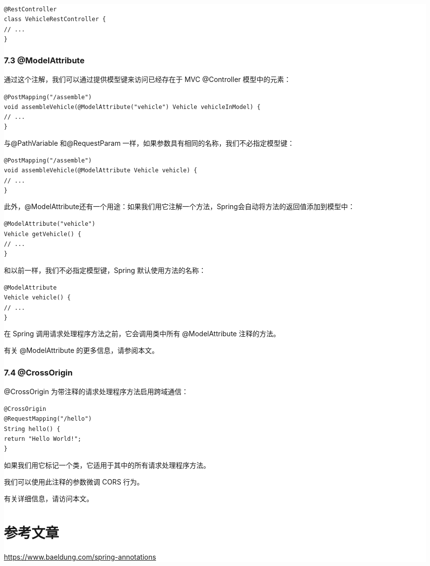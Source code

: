 ```
@RestController
class VehicleRestController {
// ...
}
```
### 7.3 @ModelAttribute
通过这个注解，我们可以通过提供模型键来访问已经存在于 MVC @Controller 模型中的元素：

```
@PostMapping("/assemble")
void assembleVehicle(@ModelAttribute("vehicle") Vehicle vehicleInModel) {
// ...
}
```
与@PathVariable 和@RequestParam 一样，如果参数具有相同的名称，我们不必指定模型键：

```
@PostMapping("/assemble")
void assembleVehicle(@ModelAttribute Vehicle vehicle) {
// ...
}
```
此外，@ModelAttribute还有一个用途：如果我们用它注解一个方法，Spring会自动将方法的返回值添加到模型中：

```
@ModelAttribute("vehicle")
Vehicle getVehicle() {
// ...
}
```
和以前一样，我们不必指定模型键，Spring 默认使用方法的名称：
```
@ModelAttribute
Vehicle vehicle() {
// ...
}
```
在 Spring 调用请求处理程序方法之前，它会调用类中所有 @ModelAttribute 注释的方法。

有关 @ModelAttribute 的更多信息，请参阅本文。

### 7.4 @CrossOrigin
@CrossOrigin 为带注释的请求处理程序方法启用跨域通信：

```
@CrossOrigin
@RequestMapping("/hello")
String hello() {
return "Hello World!";
}
```
如果我们用它标记一个类，它适用于其中的所有请求处理程序方法。

我们可以使用此注释的参数微调 CORS 行为。

有关详细信息，请访问本文。


# 参考文章
https://www.baeldung.com/spring-annotations
